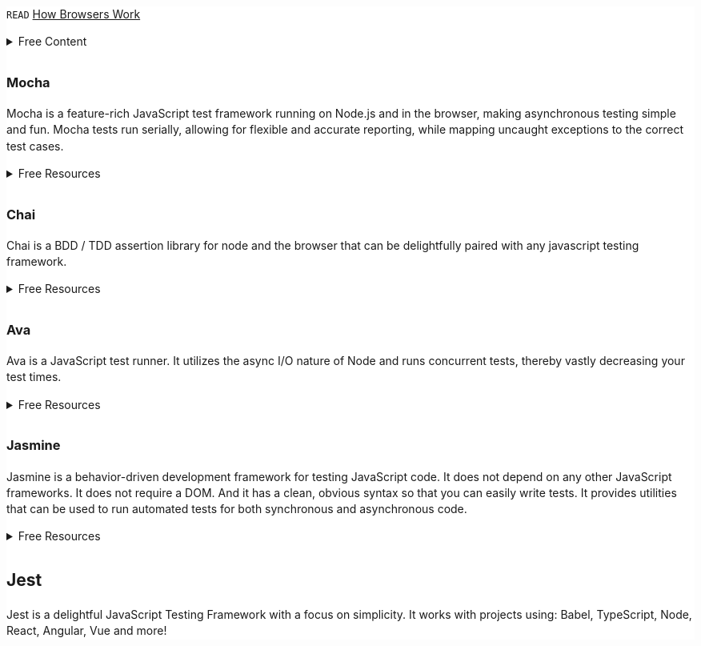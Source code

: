 ```READ``` [How Browsers Work](https://www.html5rocks.com/en/tutorials/internals/howbrowserswork/ "How Browsers Work")

<details><summary>Free Content</summary></br>

```READ``` [A comprehensive dive into software testing.](https://www.softwaretestingmaterial.com/software-testing/ "A comprehensive dive into software testing.")

```READ``` [The different types of software tests](https://www.atlassian.com/continuous-delivery/software-testing/types-of-software-testing "The different types of software tests")

```READ``` [Testing React apps with Jest](https://jestjs.io/docs/tutorial-react "Testing React apps with Jest")

</details>

##

<h3>Mocha</h3>

Mocha is a feature-rich JavaScript test framework running on Node.js and in the browser, making asynchronous testing simple and fun. Mocha tests run serially, allowing for flexible and accurate reporting, while mapping uncaught exceptions to the correct test cases.

<details><summary>Free Resources</summary></details>

##

<h3>Chai</h3>

Chai is a BDD / TDD assertion library for node and the browser that can be delightfully paired with any javascript testing framework.

<details><summary>Free Resources</summary></details>

##

<h3>Ava</h3>

Ava is a JavaScript test runner. It utilizes the async I/O nature of Node and runs concurrent tests, thereby vastly decreasing your test times.

<details><summary>Free Resources</summary></details>

##

<h3>Jasmine</h3>

Jasmine is a behavior-driven development framework for testing JavaScript code. It does not depend on any other JavaScript frameworks. It does not require a DOM. And it has a clean, obvious syntax so that you can easily write tests. It provides utilities that can be used to run automated tests for both synchronous and asynchronous code.

<details><summary>Free Resources</summary></details>

##

<h2>Jest</h2>

Jest is a delightful JavaScript Testing Framework with a focus on simplicity. It works with projects using: Babel, TypeScript, Node, React, Angular, Vue and more!
```